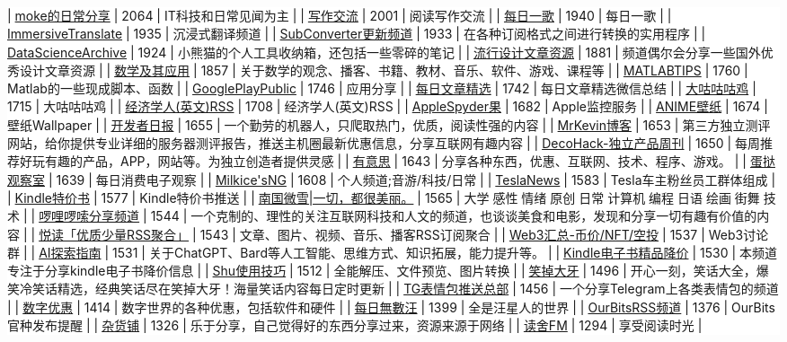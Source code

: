 | [moke的日常分享](https://t.me/mokeyjay_channel)              |   2064   | IT科技和日常见闻为主                                         |
| [写作交流](https://t.me/writing_discuss)                     |   2001   | 阅读写作交流                                                 |
| [每日一歌](https://t.me/dailymusich)                         |   1940   | 每日一歌                                                     |
| [ImmersiveTranslate](https://t.me/immersivetranslate)        |   1935   | 沉浸式翻译频道                                               |
| [SubConverter更新频道](https://t.me/subconverter)            |   1933   | 在各种订阅格式之间进行转换的实用程序                         |
| [DataScienceArchive](https://t.me/DataScienceArchive)        |   1924   | 小熊猫的个人工具收纳箱，还包括一些零碎的笔记                 |
| [流行设计文章资源](https://t.me/designtaalk)                 |   1881   | 频道偶尔会分享一些国外优秀设计文章资源                       |
| [数学及其应用](https://t.me/mathematics_and_its_applications) |   1857   | 关于数学的观念、播客、书籍、教材、音乐、软件、游戏、课程等   |
| [MATLABTIPS](https://t.me/MATLAB_tips)                       |   1760   | Matlab的一些现成脚本、函数                                   |
| [GooglePlayPublic](https://t.me/GooglePlayPublic)            |   1746   | 应用分享                                                     |
| [每日文章精选](https://t.me/daily_read)                      |   1742   | 每日文章精选微信总结                                         |
| [大咕咕咕鸡](https://t.me/dagudu)                            |   1715   | 大咕咕咕鸡                                                   |
| [经济学人\(英文\)RSS](https://t.me/economist_rss)            |   1708   | 经济学人\(英文\)RSS                                          |
| [AppleSpyder果](https://t.me/AppleSpyder)                    |   1682   | Apple监控服务                                                |
| [ANIME壁纸](https://t.me/acgwallpaper)                       |   1674   | 壁纸Wallpaper                                                |
| [开发者日报](https://t.me/cndevdaily)                        |   1655   | 一个勤劳的机器人，只爬取热门，优质，阅读性强的内容           |
| [MrKevin博客](https://t.me/hilinuxcn)                        |   1653   | 第三方独立测评网站，给你提供专业详细的服务器测评报告，推送主机圈最新优惠信息，分享互联网有趣内容 |
| [DecoHack-独立产品周刊](https://t.me/decohack)               |   1650   | 每周推荐好玩有趣的产品，APP，网站等。为独立创造者提供灵感    |
| [有意思](https://t.me/ziyouzengzhang)                        |   1643   | 分享各种东西，优惠、互联网、技术、程序、游戏。               |
| [蛋挞观察室](https://t.me/ijustseesee)                       |   1639   | 每日消费电子观察                                             |
| [Milkice'sNG](https://t.me/milkice_portal)                   |   1608   | 个人频道;音游/科技/日常                                      |
| [TeslaNews](https://t.me/Teslacn)                            |   1583   | Tesla车主粉丝员工群体组成                                    |
| [Kindle特价书](https://t.me/KindleBookDeals)                 |   1577   | Kindle特价书推送                                             |
| [南国微雪\|一切，都很美丽。](https://t.me/TinySnow4Yi)       |   1565   | 大学 感性 情绪 原创 日常 计算机 编程 日语 绘画 街舞 技术     |
| [啰哩啰嗦分享频道](https://t.me/notonlyshare)                |   1544   | 一个克制的、理性的关注互联网科技和人文的频道，也谈谈美食和电影，发现和分享一切有趣有价值的内容 |
| [悦读「优质少量RSS聚合」](https://t.me/dailyrss)             |   1543   | 文章、图片、视频、音乐、播客RSS订阅聚合                      |
| [Web3汇总-币价/NFT/空投](https://t.me/newsforbitcoin)        |   1537   | Web3讨论群                                                   |
| [AI探索指南](https://t.me/aigc1024)                          |   1531   | 关于ChatGPT、Bard等人工智能、思维方式、知识拓展，能力提升等。 |
| [Kindle电子书精品降价](https://t.me/kindlePrice)             |   1530   | 本频道专注于分享kindle电子书降价信息                         |
| [Shu使用技巧](https://t.me/shuskill)                         |   1512   | 全能解压、文件预览、图片转换                                 |
| [笑掉大牙](https://t.me/xiaodiaodaya)                        |   1496   | 开心一刻，笑话大全，爆笑冷笑话精选，经典笑话尽在笑掉大牙！海量笑话内容每日定时更新 |
| [TG表情包推送总部](https://t.me/StickersXJBG)                |   1456   | 一个分享Telegram上各类表情包的频道                           |
| [数字优惠](https://t.me/DigitalSpecialDeals)                 |   1414   | 数字世界的各种优惠，包括软件和硬件                           |
| [每日無數汪](https://t.me/wushuwang)                         |   1399   | 全是汪星人的世界                                             |
| [OurBitsRSS频道](https://t.me/OurBits_RSS)                   |   1376   | OurBits官种发布提醒                                          |
| [杂货铺](https://t.me/sunnymoonk)                            |   1326   | 乐于分享，自己觉得好的东西分享过来，资源来源于网络           |
| [读舍FM](https://t.me/bookcn)                                |   1294   | 享受阅读时光                                                 |